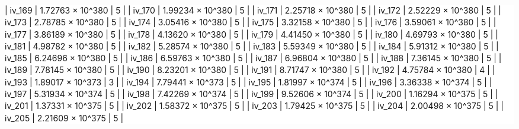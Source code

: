 | iv_169 | 1.72763 × 10^380 | 5 |
| iv_170 | 1.99234 × 10^380 | 5 |
| iv_171 | 2.25718 × 10^380 | 5 |
| iv_172 | 2.52229 × 10^380 | 5 |
| iv_173 | 2.78785 × 10^380 | 5 |
| iv_174 | 3.05416 × 10^380 | 5 |
| iv_175 | 3.32158 × 10^380 | 5 |
| iv_176 | 3.59061 × 10^380 | 5 |
| iv_177 | 3.86189 × 10^380 | 5 |
| iv_178 | 4.13620 × 10^380 | 5 |
| iv_179 | 4.41450 × 10^380 | 5 |
| iv_180 | 4.69793 × 10^380 | 5 |
| iv_181 | 4.98782 × 10^380 | 5 |
| iv_182 | 5.28574 × 10^380 | 5 |
| iv_183 | 5.59349 × 10^380 | 5 |
| iv_184 | 5.91312 × 10^380 | 5 |
| iv_185 | 6.24696 × 10^380 | 5 |
| iv_186 | 6.59763 × 10^380 | 5 |
| iv_187 | 6.96804 × 10^380 | 5 |
| iv_188 | 7.36145 × 10^380 | 5 |
| iv_189 | 7.78145 × 10^380 | 5 |
| iv_190 | 8.23201 × 10^380 | 5 |
| iv_191 | 8.71747 × 10^380 | 5 |
| iv_192 | 4.75784 × 10^380 | 4 |
| iv_193 | 1.89017 × 10^373 | 3 |
| iv_194 | 7.79441 × 10^373 | 5 |
| iv_195 | 1.81997 × 10^374 | 5 |
| iv_196 | 3.36338 × 10^374 | 5 |
| iv_197 | 5.31934 × 10^374 | 5 |
| iv_198 | 7.42269 × 10^374 | 5 |
| iv_199 | 9.52606 × 10^374 | 5 |
| iv_200 | 1.16294 × 10^375 | 5 |
| iv_201 | 1.37331 × 10^375 | 5 |
| iv_202 | 1.58372 × 10^375 | 5 |
| iv_203 | 1.79425 × 10^375 | 5 |
| iv_204 | 2.00498 × 10^375 | 5 |
| iv_205 | 2.21609 × 10^375 | 5 |